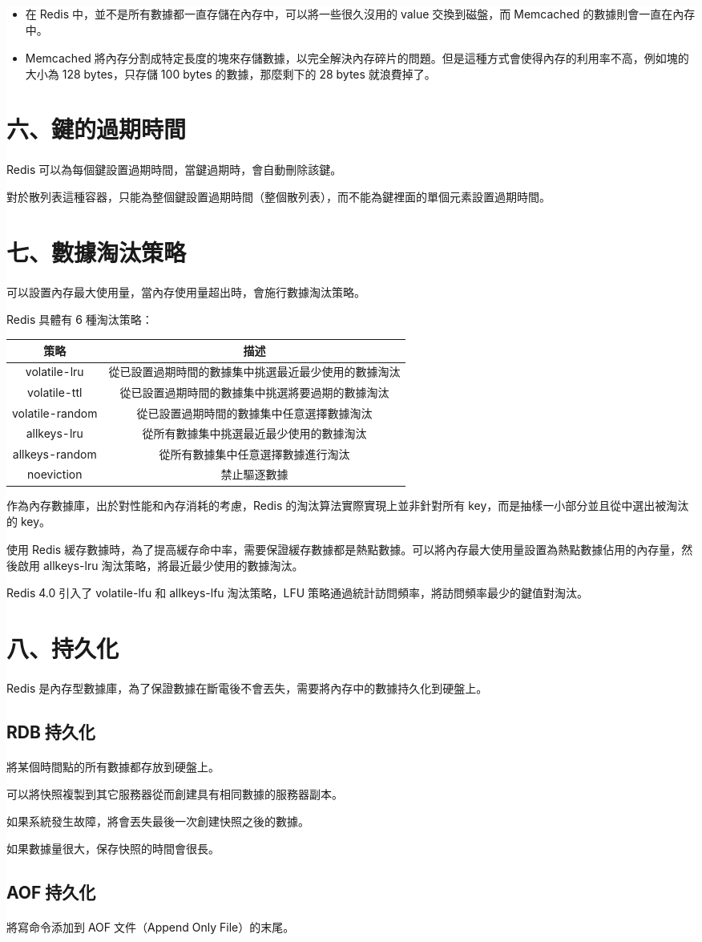 - 在 Redis 中，並不是所有數據都一直存儲在內存中，可以將一些很久沒用的 value 交換到磁盤，而 Memcached 的數據則會一直在內存中。

- Memcached 將內存分割成特定長度的塊來存儲數據，以完全解決內存碎片的問題。但是這種方式會使得內存的利用率不高，例如塊的大小為 128 bytes，只存儲 100 bytes 的數據，那麼剩下的 28 bytes 就浪費掉了。

# 六、鍵的過期時間

Redis 可以為每個鍵設置過期時間，當鍵過期時，會自動刪除該鍵。

對於散列表這種容器，只能為整個鍵設置過期時間（整個散列表），而不能為鍵裡面的單個元素設置過期時間。

# 七、數據淘汰策略

可以設置內存最大使用量，當內存使用量超出時，會施行數據淘汰策略。

Redis 具體有 6 種淘汰策略：

| 策略 | 描述 |
| :--: | :--: |
| volatile-lru | 從已設置過期時間的數據集中挑選最近最少使用的數據淘汰 |
| volatile-ttl | 從已設置過期時間的數據集中挑選將要過期的數據淘汰 |
|volatile-random | 從已設置過期時間的數據集中任意選擇數據淘汰 |
| allkeys-lru | 從所有數據集中挑選最近最少使用的數據淘汰 |
| allkeys-random | 從所有數據集中任意選擇數據進行淘汰 |
| noeviction | 禁止驅逐數據 |

作為內存數據庫，出於對性能和內存消耗的考慮，Redis 的淘汰算法實際實現上並非針對所有 key，而是抽樣一小部分並且從中選出被淘汰的 key。

使用 Redis 緩存數據時，為了提高緩存命中率，需要保證緩存數據都是熱點數據。可以將內存最大使用量設置為熱點數據佔用的內存量，然後啟用 allkeys-lru 淘汰策略，將最近最少使用的數據淘汰。

Redis 4.0 引入了 volatile-lfu 和 allkeys-lfu 淘汰策略，LFU 策略通過統計訪問頻率，將訪問頻率最少的鍵值對淘汰。

# 八、持久化

Redis 是內存型數據庫，為了保證數據在斷電後不會丟失，需要將內存中的數據持久化到硬盤上。

## RDB 持久化

將某個時間點的所有數據都存放到硬盤上。

可以將快照複製到其它服務器從而創建具有相同數據的服務器副本。

如果系統發生故障，將會丟失最後一次創建快照之後的數據。

如果數據量很大，保存快照的時間會很長。

## AOF 持久化

將寫命令添加到 AOF 文件（Append Only File）的末尾。
